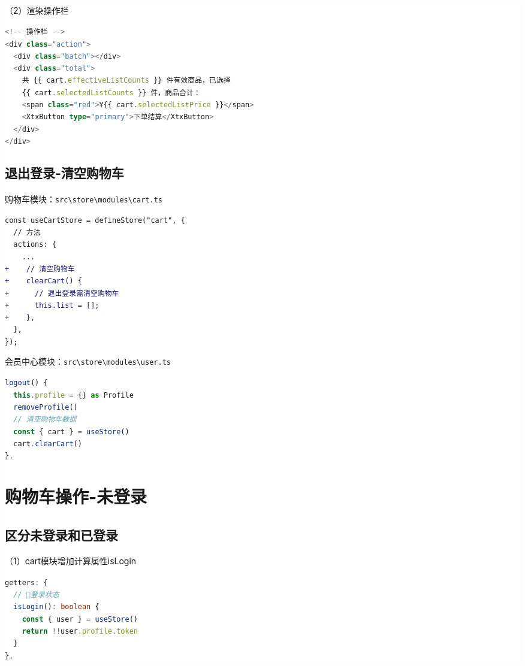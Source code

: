 （2）渲染操作栏

```typescript
<!-- 操作栏 -->
<div class="action">
  <div class="batch"></div>
  <div class="total">
    共 {{ cart.effectiveListCounts }} 件有效商品，已选择
    {{ cart.selectedListCounts }} 件，商品合计：
    <span class="red">¥{{ cart.selectedListPrice }}</span>
    <XtxButton type="primary">下单结算</XtxButton>
  </div>
</div>
```

## 退出登录-清空购物车

购物车模块：`src\store\modules\cart.ts`

```diff
const useCartStore = defineStore("cart", {
  // 方法
  actions: {
    ...
+    // 清空购物车
+    clearCart() {
+      // 退出登录需清空购物车
+      this.list = [];
+    },
  },
});
```

会员中心模块：`src\store\modules\user.ts`

```typescript
logout() {
  this.profile = {} as Profile
  removeProfile()
  // 清空购物车数据
  const { cart } = useStore()
  cart.clearCart()
},
```

# 购物车操作-未登录

## 区分未登录和已登录

（1）cart模块增加计算属性isLogin

```typescript
getters: {
  // 🔑登录状态
  isLogin(): boolean {
    const { user } = useStore()
    return !!user.profile.token
  }
},
```
